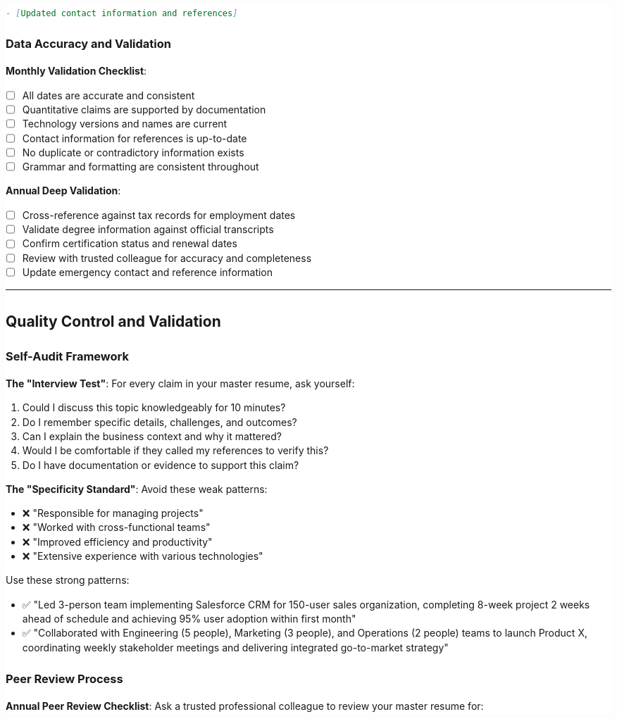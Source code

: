 ```markdown
- [Updated contact information and references]
```

### Data Accuracy and Validation

**Monthly Validation Checklist**:
- [ ] All dates are accurate and consistent
- [ ] Quantitative claims are supported by documentation
- [ ] Technology versions and names are current
- [ ] Contact information for references is up-to-date
- [ ] No duplicate or contradictory information exists
- [ ] Grammar and formatting are consistent throughout

**Annual Deep Validation**:
- [ ] Cross-reference against tax records for employment dates
- [ ] Validate degree information against official transcripts
- [ ] Confirm certification status and renewal dates
- [ ] Review with trusted colleague for accuracy and completeness
- [ ] Update emergency contact and reference information

---

## Quality Control and Validation

### Self-Audit Framework

**The "Interview Test"**:
For every claim in your master resume, ask yourself:
1. Could I discuss this topic knowledgeably for 10 minutes?
2. Do I remember specific details, challenges, and outcomes?
3. Can I explain the business context and why it mattered?
4. Would I be comfortable if they called my references to verify this?
5. Do I have documentation or evidence to support this claim?

**The "Specificity Standard"**:
Avoid these weak patterns:
- ❌ "Responsible for managing projects"
- ❌ "Worked with cross-functional teams"
- ❌ "Improved efficiency and productivity"
- ❌ "Extensive experience with various technologies"

Use these strong patterns:
- ✅ "Led 3-person team implementing Salesforce CRM for 150-user sales organization, completing 8-week project 2 weeks ahead of schedule and achieving 95% user adoption within first month"
- ✅ "Collaborated with Engineering (5 people), Marketing (3 people), and Operations (2 people) teams to launch Product X, coordinating weekly stakeholder meetings and delivering integrated go-to-market strategy"

### Peer Review Process

**Annual Peer Review Checklist**:
Ask a trusted professional colleague to review your master resume for:
